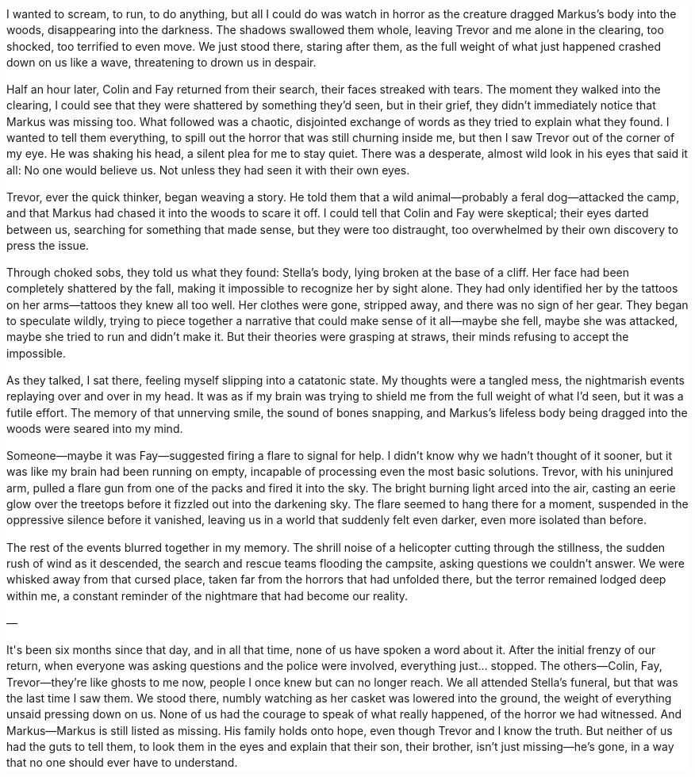 I wanted to scream, to run, to do anything, but all I could do was watch in horror as the creature dragged Markus’s body into the woods, disappearing into the darkness. The shadows swallowed them whole, leaving Trevor and me alone in the clearing, too shocked, too terrified to even move. We just stood there, staring after them, as the full weight of what just happened crashed down on us like a wave, threatening to drown us in despair.

Half an hour later, Colin and Fay returned from their search, their faces streaked with tears. The moment they walked into the clearing, I could see that they were shattered by something they’d seen, but in their grief, they didn’t immediately notice that Markus was missing too. What followed was a chaotic, disjointed exchange of words as they tried to explain what they found. I wanted to tell them everything, to spill out the horror that was still churning inside me, but then I saw Trevor out of the corner of my eye. He was shaking his head, a silent plea for me to stay quiet. There was a desperate, almost wild look in his eyes that said it all: No one would believe us. Not unless they had seen it with their own eyes.

Trevor, ever the quick thinker, began weaving a story. He told them that a wild animal—probably a feral dog—attacked the camp, and that Markus had chased it into the woods to scare it off. I could tell that Colin and Fay were skeptical; their eyes darted between us, searching for something that made sense, but they were too distraught, too overwhelmed by their own discovery to press the issue.

Through choked sobs, they told us what they found: Stella’s body, lying broken at the base of a cliff. Her face had been completely shattered by the fall, making it impossible to recognize her by sight alone. They had only identified her by the tattoos on her arms—tattoos they knew all too well. Her clothes were gone, stripped away, and there was no sign of her gear. They began to speculate wildly, trying to piece together a narrative that could make sense of it all—maybe she fell, maybe she was attacked, maybe she tried to run and didn’t make it. But their theories were grasping at straws, their minds refusing to accept the impossible.

As they talked, I sat there, feeling myself slipping into a catatonic state. My thoughts were a tangled mess, the nightmarish events replaying over and over in my head. It was as if my brain was trying to shield me from the full weight of what I’d seen, but it was a futile effort. The memory of that unnerving smile, the sound of bones snapping, and Markus’s lifeless body being dragged into the woods were seared into my mind.

Someone—maybe it was Fay—suggested firing a flare to signal for help. I didn’t know why we hadn’t thought of it sooner, but it was like my brain had been running on empty, incapable of processing even the most basic solutions. Trevor, with his uninjured arm, pulled a flare gun from one of the packs and fired it into the sky. The bright burning light arced into the air, casting an eerie glow over the treetops before it fizzled out into the darkening sky. The flare seemed to hang there for a moment, suspended in the oppressive silence before it vanished, leaving us in a world that suddenly felt even darker, even more isolated than before.

The rest of the events blurred together in my memory. The shrill noise of a helicopter cutting through the stillness, the sudden rush of wind as it descended, the search and rescue teams flooding the campsite, asking questions we couldn’t answer. We were whisked away from that cursed place, taken far from the horrors that had unfolded there, but the terror remained lodged deep within me, a constant reminder of the nightmare that had become our reality.

—

It's been six months since that day, and in all that time, none of us have spoken a word about it. After the initial frenzy of our return, when everyone was asking questions and the police were involved, everything just… stopped. The others—Colin, Fay, Trevor—they’re like ghosts to me now, people I once knew but can no longer reach. We all attended Stella’s funeral, but that was the last time I saw them. We stood there, numbly watching as her casket was lowered into the ground, the weight of everything unsaid pressing down on us. None of us had the courage to speak of what really happened, of the horror we had witnessed. And Markus—Markus is still listed as missing. His family holds onto hope, even though Trevor and I know the truth. But neither of us had the guts to tell them, to look them in the eyes and explain that their son, their brother, isn’t just missing—he’s gone, in a way that no one should ever have to understand.
